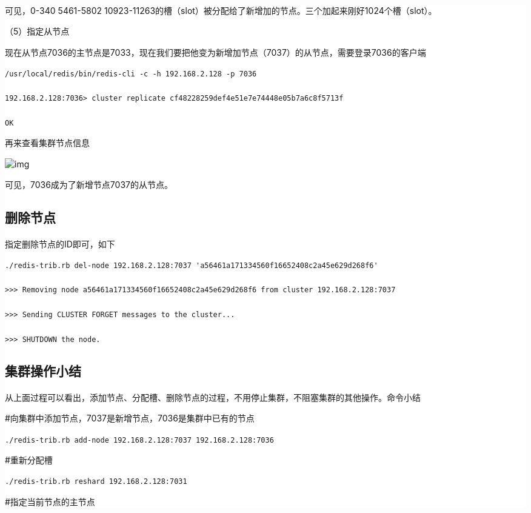 可见，0-340 5461-5802 10923-11263的槽（slot）被分配给了新增加的节点。三个加起来刚好1024个槽（slot）。

（5）指定从节点

现在从节点7036的主节点是7033，现在我们要把他变为新增加节点（7037）的从节点，需要登录7036的客户端

```
/usr/local/redis/bin/redis-cli -c -h 192.168.2.128 -p 7036

192.168.2.128:7036> cluster replicate cf48228259def4e51e7e74448e05b7a6c8f5713f

OK
```

 

再来查看集群节点信息

 

![img](https://github.com/minijy/linux/tree/master/markdom/image/783994-20160718162059263-2014665027.png)

 

可见，7036成为了新增节点7037的从节点。

## **删除节点**

指定删除节点的ID即可，如下



```
./redis-trib.rb del-node 192.168.2.128:7037 'a56461a171334560f16652408c2a45e629d268f6'

>>> Removing node a56461a171334560f16652408c2a45e629d268f6 from cluster 192.168.2.128:7037

>>> Sending CLUSTER FORGET messages to the cluster...

>>> SHUTDOWN the node.
```

## **集群操作小结**

从上面过程可以看出，添加节点、分配槽、删除节点的过程，不用停止集群，不阻塞集群的其他操作。命令小结

 

\#向集群中添加节点，7037是新增节点，7036是集群中已有的节点

```
./redis-trib.rb add-node 192.168.2.128:7037 192.168.2.128:7036
```

\#重新分配槽

```
./redis-trib.rb reshard 192.168.2.128:7031
```

\#指定当前节点的主节点
